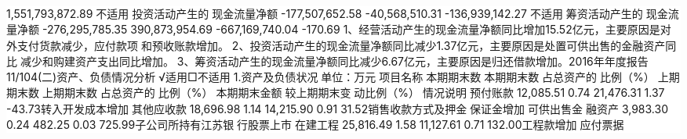 1,551,793,872.89
不适用
投资活动产生的
现金流量净额
-177,507,652.58
-40,568,510.31
-136,939,142.27
不适用
筹资活动产生的
现金流量净额
-276,295,785.35
390,873,954.69
-667,169,740.04
-170.69
1、经营活动产生的现金流量净额同比增加15.52亿元，主要原因是对外支付货款减少，应付款项
和预收账款增加。
2、投资活动产生的现金流量净额同比减少1.37亿元，主要原因是处置可供出售的金融资产同比
减少和购建资产支出同比增加。
3、筹资活动产生的现金流量净额同比减少6.67亿元，主要原因是归还借款增加。2016年年度报告
11/104(二)资产、负债情况分析
√适用□不适用
1.资产及负债状况
单位：万元
项目名称
本期期末数
本期期末数
占总资产的
比例（%）
上期期末数
上期期末数
占总资产的
比例（%）
本期期末金额
较上期期末变
动比例（%）
情况说明
预付账款
12,085.51
0.74
21,476.31
1.37
-43.73转入开发成本增加
其他应收款
18,696.98
1.14
14,215.90
0.91
31.52销售收款方式及押金
保证金增加
可供出售金
融资产
3,983.30
0.24
482.25
0.03
725.99子公司所持有江苏银
行股票上市
在建工程
25,816.49
1.58
11,127.61
0.71
132.00工程款增加
应付票据